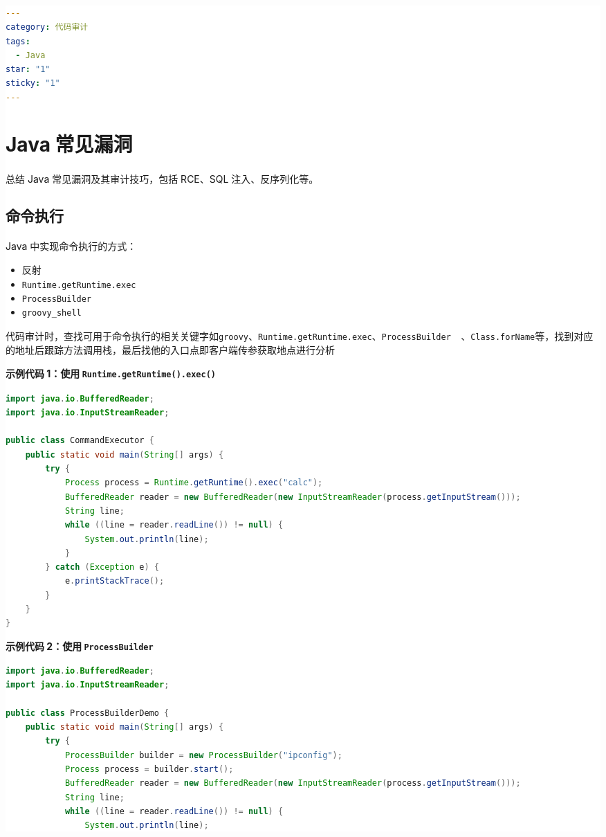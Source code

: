 ```yaml
---
category: 代码审计
tags:
  - Java
star: "1"
sticky: "1"
---
```


# Java 常见漏洞

总结 Java 常见漏洞及其审计技巧，包括 RCE、SQL 注入、反序列化等。



## 命令执行

Java 中实现命令执行的方式：

- 反射
- `Runtime.getRuntime.exec`
- `ProcessBuilder`
- `groovy_shell`

代码审计时，查找可用于命令执行的相关关键字如`groovy`、`Runtime.getRuntime.exec`、`ProcessBuilder  `、`Class.forName`等，找到对应的地址后跟踪方法调用栈，最后找他的入口点即客户端传参获取地点进行分析

**示例代码 1：使用 `Runtime.getRuntime().exec()`**

```java
import java.io.BufferedReader;
import java.io.InputStreamReader;

public class CommandExecutor {
    public static void main(String[] args) {
        try {
            Process process = Runtime.getRuntime().exec("calc");
            BufferedReader reader = new BufferedReader(new InputStreamReader(process.getInputStream()));
            String line;
            while ((line = reader.readLine()) != null) {
                System.out.println(line);
            }
        } catch (Exception e) {
            e.printStackTrace();
        }
    }
}
```

**示例代码 2：使用 `ProcessBuilder`**

```java
import java.io.BufferedReader;
import java.io.InputStreamReader;

public class ProcessBuilderDemo {
    public static void main(String[] args) {
        try {
            ProcessBuilder builder = new ProcessBuilder("ipconfig");
            Process process = builder.start();
            BufferedReader reader = new BufferedReader(new InputStreamReader(process.getInputStream()));
            String line;
            while ((line = reader.readLine()) != null) {
                System.out.println(line);
```